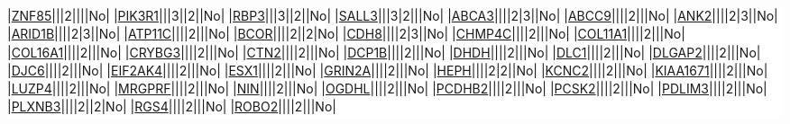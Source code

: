 |[ZNF85](ZNF85)|||2||||No|
|[PIK3R1](PIK3R1)|||3||2||No|
|[RBP3](RBP3)|||3||2||No|
|[SALL3](SALL3)|||3|2|||No|
|[ABCA3](ABCA3)||||2|3||No|
|[ABCC9](ABCC9)||||2|||No|
|[ANK2](ANK2)||||2|3||No|
|[ARID1B](ARID1B)||||2|3||No|
|[ATP11C](ATP11C)||||2|||No|
|[BCOR](BCOR)||||2||2|No|
|[CDH8](CDH8)||||2|3||No|
|[CHMP4C](CHMP4C)||||2|||No|
|[COL11A1](COL11A1)||||2|||No|
|[COL16A1](COL16A1)||||2|||No|
|[CRYBG3](CRYBG3)||||2|||No|
|[CTN2](CTN2)||||2|||No|
|[DCP1B](DCP1B)||||2|||No|
|[DHDH](DHDH)||||2|||No|
|[DLC1](DLC1)||||2|||No|
|[DLGAP2](DLGAP2)||||2|||No|
|[DJC6](DJC6)||||2|||No|
|[EIF2AK4](EIF2AK4)||||2|||No|
|[ESX1](ESX1)||||2|||No|
|[GRIN2A](GRIN2A)||||2|||No|
|[HEPH](HEPH)||||2|2||No|
|[KCNC2](KCNC2)||||2|||No|
|[KIAA1671](KIAA1671)||||2|||No|
|[LUZP4](LUZP4)||||2|||No|
|[MRGPRF](MRGPRF)||||2|||No|
|[NIN](NIN)||||2|||No|
|[OGDHL](OGDHL)||||2|||No|
|[PCDHB2](PCDHB2)||||2|||No|
|[PCSK2](PCSK2)||||2|||No|
|[PDLIM3](PDLIM3)||||2|||No|
|[PLXNB3](PLXNB3)||||2||2|No|
|[RGS4](RGS4)||||2|||No|
|[ROBO2](ROBO2)||||2|||No|